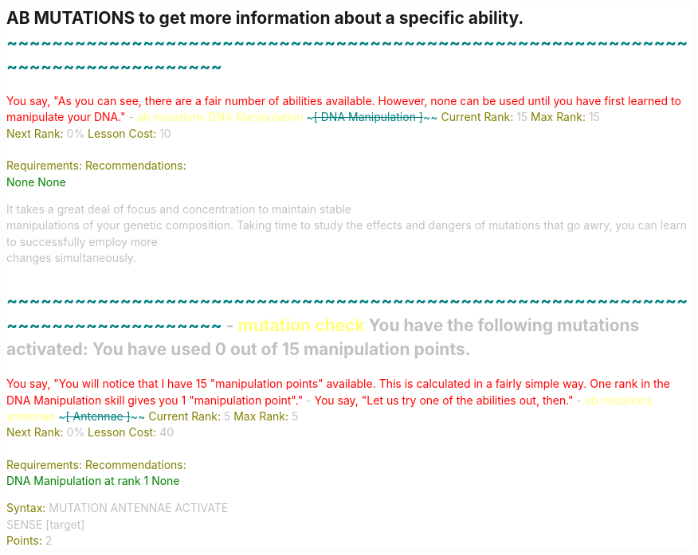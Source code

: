 AB MUTATIONS <ability> to get more information about a specific ability.       
</font><font color="#008080">~~~~~~~~~~~~~~~~~~~~~~~~~~~~~~~~~~~~~~~~~~~~~~~~~~~~~~~~~~~~~~~~~~~~~~~~~~~~~~~
-
</font><font color="#FF0000">You say, "As you can see, there are a fair number of abilities available. However, none can be used until you have first learned to manipulate your DNA."
</font><font color="#C0C0C0">-
</font><font color="#FFFF80">ab mutations DNA Manipulation
</font><font color="#008080">~~~~~~~~~~~~~~~~~~~~~~~~~~~~~[ DNA Manipulation ]~~~~~~~~~~~~~~~~~~~~~~~~~~~~~~
</font><font color="#808000">Current Rank:</font><font color="#C0C0C0"> 15                                </font><font color="#808000">Max Rank:</font><font color="#C0C0C0"> 15                  
</font><font color="#808000">Next Rank:</font><font color="#C0C0C0"> 0%                                   </font><font color="#808000">Lesson Cost:</font><font color="#C0C0C0"> 10               
</font><font color="#808000">                                                                              
Requirements:                                   Recommendations:              
</font><font color="#008000">None                                            None                          

</font><font color="#C0C0C0">It takes a great deal of focus and concentration to maintain stable            
manipulations of your genetic composition. Taking time to study the effects and
dangers of mutations that go awry, you can learn to successfully employ more   
changes simultaneously.                                                        
                                                                               
                                                                               
</font><font color="#008080">~~~~~~~~~~~~~~~~~~~~~~~~~~~~~~~~~~~~~~~~~~~~~~~~~~~~~~~~~~~~~~~~~~~~~~~~~~~~~~~
</font><font color="#C0C0C0">-
</font><font color="#FFFF80">mutation check
</font><font color="#C0C0C0">You have the following mutations activated:
You have used 0 out of 15 manipulation points.
-
</font><font color="#FF0000">You say, "You will notice that I have 15 "manipulation points" available. This is calculated in a fairly simple way. One rank in the DNA Manipulation skill gives you 1 "manipulation point"."
</font><font color="#C0C0C0">-
</font><font color="#FF0000">You say, "Let us try one of the abilities out, then."
</font><font color="#C0C0C0">-
</font><font color="#FFFF80">ab mutations antennae
</font><font color="#008080">~~~~~~~~~~~~~~~~~~~~~~~~~~~~~~~~~[ Antennae ]~~~~~~~~~~~~~~~~~~~~~~~~~~~~~~~~~~
</font><font color="#808000">Current Rank:</font><font color="#C0C0C0"> 5                                 </font><font color="#808000">Max Rank:</font><font color="#C0C0C0"> 5                   
</font><font color="#808000">Next Rank:</font><font color="#C0C0C0"> 0%                                   </font><font color="#808000">Lesson Cost:</font><font color="#C0C0C0"> 40               
</font><font color="#808000">                                                                              
Requirements:                                   Recommendations:              
</font><font color="#008000">DNA Manipulation at rank 1                      None                          
</font><font color="#808000">                                       

Syntax:</font><font color="#C0C0C0">   MUTATION ANTENNAE ACTIVATE                                           
          SENSE [target]                                                       
</font><font color="#808000">Points:</font><font color="#C0C0C0">   2                                                                    
                                                                               